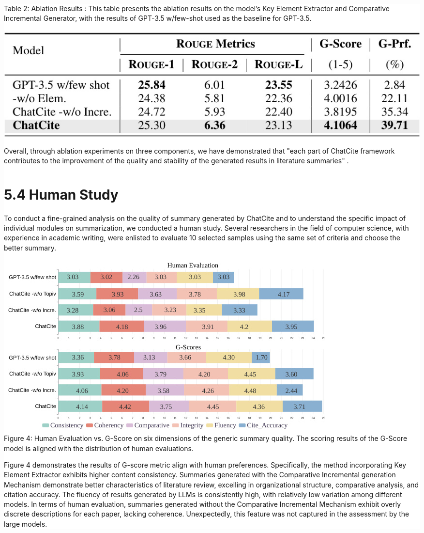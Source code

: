 Table 2:  Ablation Results : This table presents the ablation results on the model’s Key Element Extractor and Comparative Incremental Generator, with the results of GPT-3.5 w/few-shot used as the baseline for GPT-3.5.   

![](images/b109dd5b8edc7ddd52c1ee849f19360be03fe309bed9ed8afc1974d165c64172.jpg)  

Overall, through ablation experiments on three components, we have demonstrated that  "each part of  ChatCite  framework contributes to the improvement of the quality and stability of the generated results in literature summaries" .  

# 5.4 Human Study  

To conduct a fine-grained analysis on the quality of summary generated by  ChatCite  and to understand the specific impact of individual modules on summarization, we conducted a human study. Several researchers in the field of computer science, with experience in academic writing, were enlisted to evaluate 10 selected samples using the same set of criteria and choose the better summary.  

![](images/3a3f33f1e89bb074b274c141678be52207cab48060668faa55f51146635f33ca.jpg)  
Figure 4: Human Evaluation  vs.  G-Score on six dimensions of the generic summary quality. The scoring results of the G-Score model is aligned with the distribution of human evaluations.  

Figure  4  demonstrates the results of G-score metric align with human preferences. Specifically, the method incorporating Key Element Extractor exhibits higher content consistency. Summaries generated with the Comparative Incremental generation Mechanism demonstrate better characteristics of literature review, excelling in organizational structure, comparative analysis, and citation accuracy. The fluency of results generated by LLMs is consistently high, with relatively low variation among different models. In terms of human evaluation, summaries generated without the Comparative Incremental Mechanism exhibit overly discrete descriptions for each paper, lacking coherence. Unexpectedly, this feature was not captured in the assessment by the large models.  
